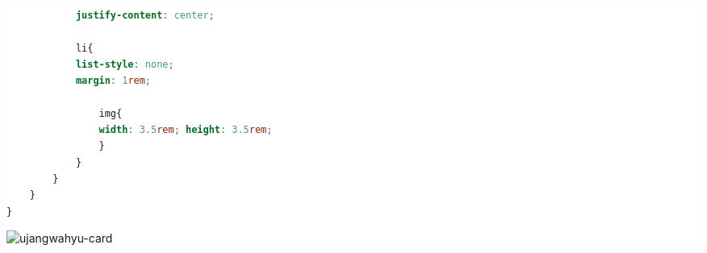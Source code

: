 ```scss
			justify-content: center;

			li{
			list-style: none;
			margin: 1rem;

				img{
				width: 3.5rem; height: 3.5rem;
				}
			}
		}
	}
}
```

![ujangwahyu-card](/assets/ujangwahyu-card.png)
